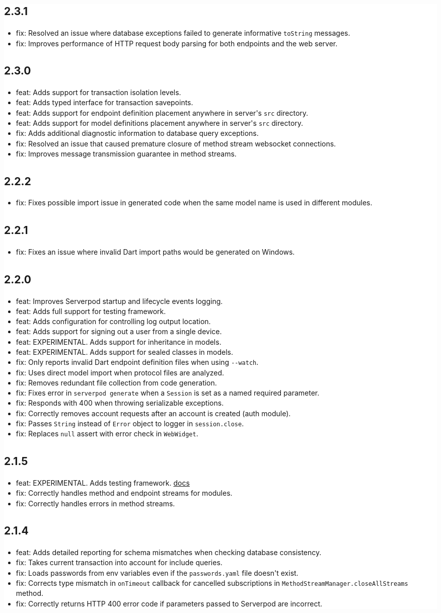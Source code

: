 ## 2.3.1
- fix: Resolved an issue where database exceptions failed to generate informative `toString` messages.
- fix: Improves performance of HTTP request body parsing for both endpoints and the web server.

## 2.3.0
- feat: Adds support for transaction isolation levels.
- feat: Adds typed interface for transaction savepoints.
- feat: Adds support for endpoint definition placement anywhere in server's `src` directory.
- feat: Adds support for model definitions placement anywhere in server's `src` directory.
- fix: Adds additional diagnostic information to database query exceptions.
- fix: Resolved an issue that caused premature closure of method stream websocket connections.
- fix: Improves message transmission guarantee in method streams.

## 2.2.2
 - fix: Fixes possible import issue in generated code when the same model name is used in different modules.

## 2.2.1
 - fix: Fixes an issue where invalid Dart import paths would be generated on Windows.

## 2.2.0
 - feat: Improves Serverpod startup and lifecycle events logging.
 - feat: Adds full support for testing framework.
 - feat: Adds configuration for controlling log output location.
 - feat: Adds support for signing out a user from a single device.
 - feat: EXPERIMENTAL. Adds support for inheritance in models.
 - feat: EXPERIMENTAL. Adds support for sealed classes in models.
 - fix: Only reports invalid Dart endpoint definition files when using `--watch`.
 - fix: Uses direct model import when protocol files are analyzed.
 - fix: Removes redundant file collection from code generation.
 - fix: Fixes error in `serverpod generate` when a `Session` is set as a named required parameter.
 - fix: Responds with 400 when throwing serializable exceptions.
 - fix: Correctly removes account requests after an account is created (auth module).
 - fix: Passes `String` instead of `Error` object to logger in `session.close`.
 - fix: Replaces `null` assert with error check in `WebWidget`.

## 2.1.5
 - feat: EXPERIMENTAL. Adds testing framework. [docs](https://docs.serverpod.dev/next/concepts/testing/get-started)
 - fix: Correctly handles method and endpoint streams for modules.
 - fix: Correctly handles errors in method streams.

## 2.1.4
 - feat: Adds detailed reporting for schema mismatches when checking database consistency.
 - fix: Takes current transaction into account for include queries.
 - fix: Loads passwords from env variables even if the `passwords.yaml` file doesn't exist.
 - fix: Corrects type mismatch in `onTimeout` callback for cancelled subscriptions in `MethodStreamManager.closeAllStreams` method.
 - fix: Correctly returns HTTP 400 error code if parameters passed to Serverpod are incorrect.
